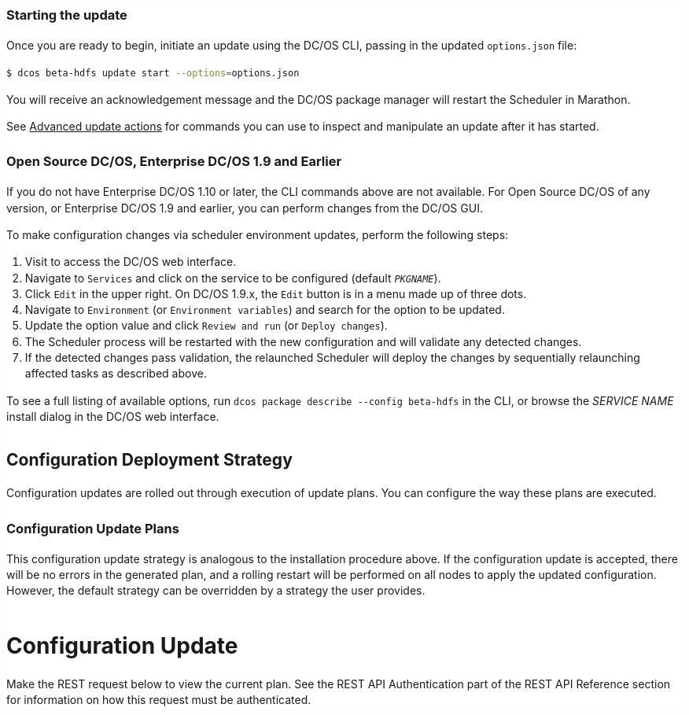 ### Starting the update

Once you are ready to begin, initiate an update using the DC/OS CLI, passing in the updated `options.json` file:

```bash
$ dcos beta-hdfs update start --options=options.json
```

You will receive an acknowledgement message and the DC/OS package manager will restart the Scheduler in Marathon.

See [Advanced update actions](#advanced-update-actions) for commands you can use to inspect and manipulate an update after it has started.

### Open Source DC/OS, Enterprise DC/OS 1.9 and Earlier

If you do not have Enterprise DC/OS 1.10 or later, the CLI commands above are not available. For Open Source DC/OS of any version, or Enterprise DC/OS 1.9 and earlier, you can perform changes from the DC/OS GUI.



To make configuration changes via scheduler environment updates, perform the following steps:
1. Visit <dcos-url> to access the DC/OS web interface.
1. Navigate to `Services` and click on the service to be configured (default _`PKGNAME`_).
1. Click `Edit` in the upper right. On DC/OS 1.9.x, the `Edit` button is in a menu made up of three dots.
1. Navigate to `Environment` (or `Environment variables`) and search for the option to be updated.
1. Update the option value and click `Review and run` (or `Deploy changes`).
1. The Scheduler process will be restarted with the new configuration and will validate any detected changes.
1. If the detected changes pass validation, the relaunched Scheduler will deploy the changes by sequentially relaunching affected tasks as described above.

To see a full listing of available options, run `dcos package describe --config beta-hdfs` in the CLI, or browse the _SERVICE NAME_ install dialog in the DC/OS web interface.

## Configuration Deployment Strategy

Configuration updates are rolled out through execution of update plans. You can configure the way these plans are executed.

### Configuration Update Plans

This configuration update strategy is analogous to the installation procedure above. If the configuration update is accepted, there will be no errors in the generated plan, and a rolling restart will be performed on all nodes to apply the updated configuration. However, the default strategy can be overridden by a strategy the user provides.

# Configuration Update

Make the REST request below to view the current plan. See the REST API Authentication part of the REST API Reference section for information on how this request must be authenticated.
